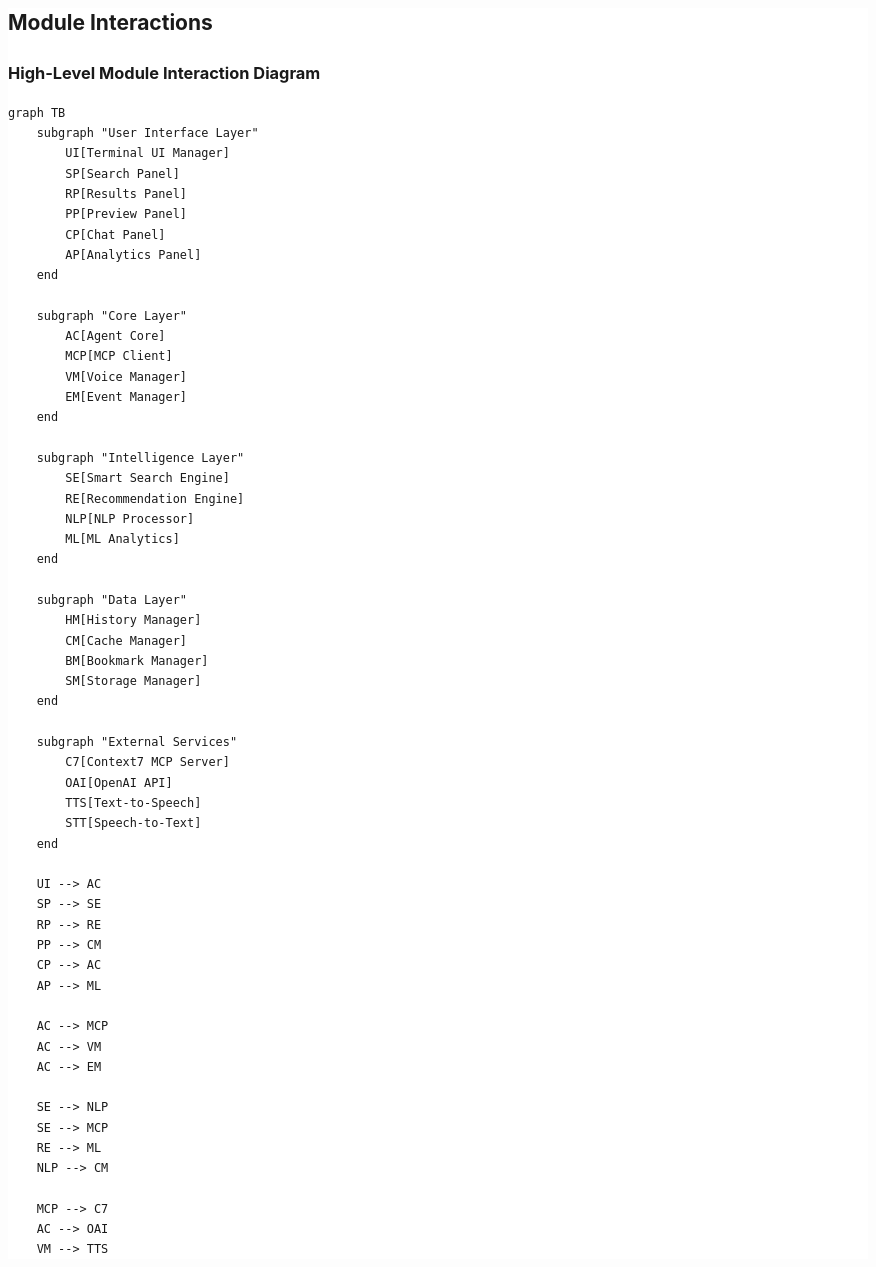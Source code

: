 
## Module Interactions

### High-Level Module Interaction Diagram

```mermaid
graph TB
    subgraph "User Interface Layer"
        UI[Terminal UI Manager]
        SP[Search Panel]
        RP[Results Panel]
        PP[Preview Panel]
        CP[Chat Panel]
        AP[Analytics Panel]
    end
    
    subgraph "Core Layer"
        AC[Agent Core]
        MCP[MCP Client]
        VM[Voice Manager]
        EM[Event Manager]
    end
    
    subgraph "Intelligence Layer"
        SE[Smart Search Engine]
        RE[Recommendation Engine]
        NLP[NLP Processor]
        ML[ML Analytics]
    end
    
    subgraph "Data Layer"
        HM[History Manager]
        CM[Cache Manager]
        BM[Bookmark Manager]
        SM[Storage Manager]
    end
    
    subgraph "External Services"
        C7[Context7 MCP Server]
        OAI[OpenAI API]
        TTS[Text-to-Speech]
        STT[Speech-to-Text]
    end
    
    UI --> AC
    SP --> SE
    RP --> RE
    PP --> CM
    CP --> AC
    AP --> ML
    
    AC --> MCP
    AC --> VM
    AC --> EM
    
    SE --> NLP
    SE --> MCP
    RE --> ML
    NLP --> CM
    
    MCP --> C7
    AC --> OAI
    VM --> TTS
```